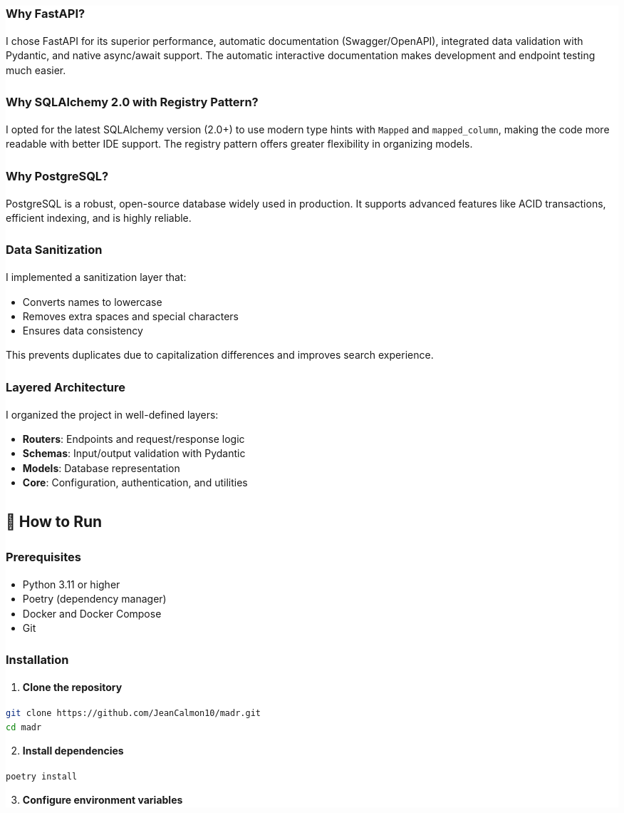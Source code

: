 ### Why FastAPI?
I chose FastAPI for its superior performance, automatic documentation (Swagger/OpenAPI), integrated data validation with Pydantic, and native async/await support. The automatic interactive documentation makes development and endpoint testing much easier.

### Why SQLAlchemy 2.0 with Registry Pattern?
I opted for the latest SQLAlchemy version (2.0+) to use modern type hints with `Mapped` and `mapped_column`, making the code more readable with better IDE support. The registry pattern offers greater flexibility in organizing models.

### Why PostgreSQL?
PostgreSQL is a robust, open-source database widely used in production. It supports advanced features like ACID transactions, efficient indexing, and is highly reliable.

### Data Sanitization
I implemented a sanitization layer that:
- Converts names to lowercase
- Removes extra spaces and special characters
- Ensures data consistency

This prevents duplicates due to capitalization differences and improves search experience.

### Layered Architecture
I organized the project in well-defined layers:
- **Routers**: Endpoints and request/response logic
- **Schemas**: Input/output validation with Pydantic
- **Models**: Database representation
- **Core**: Configuration, authentication, and utilities

## 🚀 How to Run

### Prerequisites
- Python 3.11 or higher
- Poetry (dependency manager)
- Docker and Docker Compose
- Git

### Installation

1. **Clone the repository**
```bash
git clone https://github.com/JeanCalmon10/madr.git
cd madr
```

2. **Install dependencies**
```bash
poetry install
```

3. **Configure environment variables**
